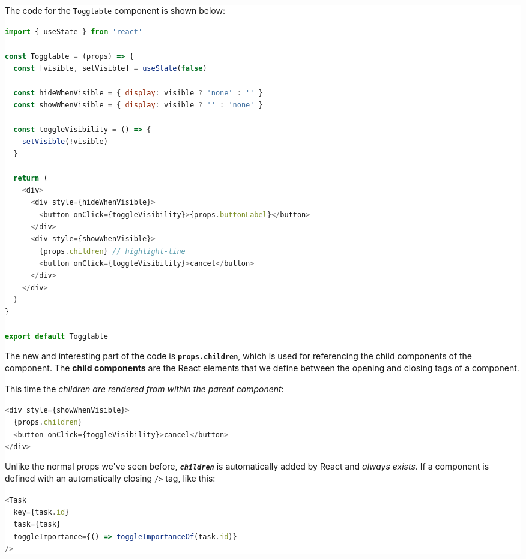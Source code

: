 The code for the `Togglable` component is shown below:

```js
import { useState } from 'react'

const Togglable = (props) => {
  const [visible, setVisible] = useState(false)

  const hideWhenVisible = { display: visible ? 'none' : '' }
  const showWhenVisible = { display: visible ? '' : 'none' }

  const toggleVisibility = () => {
    setVisible(!visible)
  }

  return (
    <div>
      <div style={hideWhenVisible}>
        <button onClick={toggleVisibility}>{props.buttonLabel}</button>
      </div>
      <div style={showWhenVisible}>
        {props.children} // highlight-line
        <button onClick={toggleVisibility}>cancel</button>
      </div>
    </div>
  )
}

export default Togglable
```

The new and interesting part of the code is [**`props.children`**](https://reactjs.org/docs/glossary.html#propschildren),
which is used for referencing the child components of the component.
The **child components** are the React elements that we define between the opening and closing tags of a component.

This time the *children are rendered from within the parent component*:

```js
<div style={showWhenVisible}>
  {props.children}
  <button onClick={toggleVisibility}>cancel</button>
</div>
```

Unlike the normal props we've seen before, ***`children`*** is automatically added by React and *always exists*.
If a component is defined with an automatically closing `/>` tag, like this:

```js
<Task
  key={task.id}
  task={task}
  toggleImportance={() => toggleImportanceOf(task.id)}
/>
```
